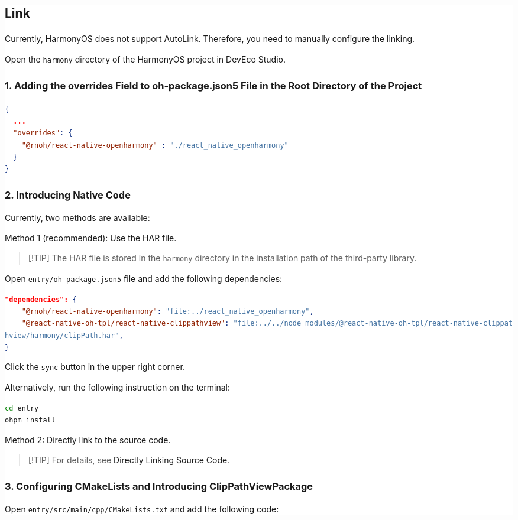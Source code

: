 ## Link

Currently, HarmonyOS does not support AutoLink. Therefore, you need to manually configure the linking.

Open the `harmony` directory of the HarmonyOS project in DevEco Studio.

### 1. Adding the overrides Field to oh-package.json5 File in the Root Directory of the Project

```json
{
  ...
  "overrides": {
    "@rnoh/react-native-openharmony" : "./react_native_openharmony"
  }
}
```

### 2. Introducing Native Code

Currently, two methods are available:


Method 1 (recommended): Use the HAR file.

> [!TIP] The HAR file is stored in the `harmony` directory in the installation path of the third-party library.

Open  `entry/oh-package.json5` file and add the following dependencies:

```json
"dependencies": {
    "@rnoh/react-native-openharmony": "file:../react_native_openharmony",
    "@react-native-oh-tpl/react-native-clippathview": "file:../../node_modules/@react-native-oh-tpl/react-native-clippathview/harmony/clipPath.har",
}
```

Click the `sync` button in the upper right corner.

Alternatively, run the following instruction on the terminal:

```bash
cd entry
ohpm install
```

Method 2: Directly link to the source code.

> [!TIP] For details, see [Directly Linking Source Code](/en/link-source-code.md).


### 3. Configuring CMakeLists and Introducing ClipPathViewPackage

Open  `entry/src/main/cpp/CMakeLists.txt` and add the following code:
